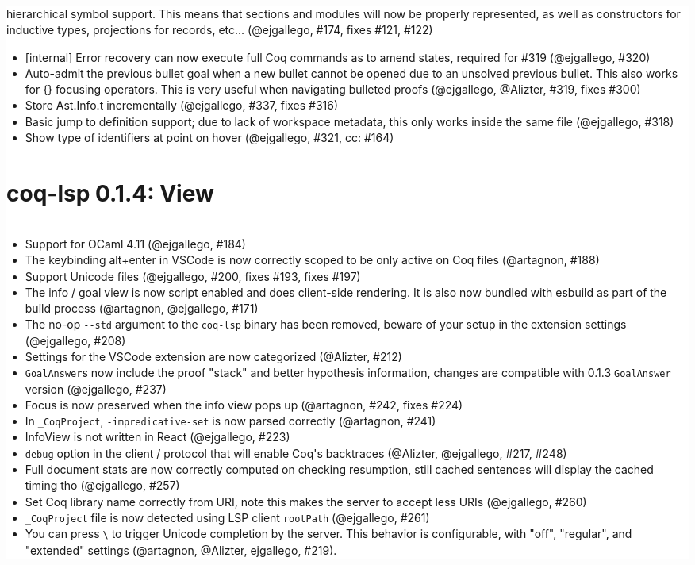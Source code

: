    hierarchical symbol support. This means that sections and modules
   will now be properly represented, as well as constructors for
   inductive types, projections for records, etc...  (@ejgallego,
   #174, fixes #121, #122)
 - [internal] Error recovery can now execute full Coq commands as to
   amend states, required for #319 (@ejgallego, #320)
 - Auto-admit the previous bullet goal when a new bullet cannot be
   opened due to an unsolved previous bullet. This also works for {}
   focusing operators. This is very useful when navigating bulleted
   proofs (@ejgallego, @Alizter, #319, fixes #300)
 - Store Ast.Info.t incrementally (@ejgallego, #337, fixes #316)
 - Basic jump to definition support; due to lack of workspace
   metadata, this only works inside the same file (@ejgallego, #318)
 - Show type of identifiers at point on hover (@ejgallego, #321, cc:
   #164)

# coq-lsp 0.1.4: View
---------------------

 - Support for OCaml 4.11 (@ejgallego, #184)
 - The keybinding alt+enter in VSCode is now correctly scoped to be
   only active on Coq files (@artagnon, #188)
 - Support Unicode files (@ejgallego, #200, fixes #193, fixes #197)
 - The info / goal view is now script enabled and does client-side
   rendering. It is also now bundled with esbuild as part of the build
   process (@artagnon, @ejgallego, #171)
 - The no-op `--std` argument to the `coq-lsp` binary has been
   removed, beware of your setup in the extension settings
   (@ejgallego, #208)
 - Settings for the VSCode extension are now categorized (@Alizter, #212)
 - `GoalAnswer`s now include the proof "stack" and better hypothesis
   information, changes are compatible with 0.1.3 `GoalAnswer` version
   (@ejgallego, #237)
 - Focus is now preserved when the info view pops up (@artagnon, #242,
   fixes #224)
 - In `_CoqProject`, `-impredicative-set` is now parsed correctly
   (@artagnon, #241)
 - InfoView is not written in React (@ejgallego, #223)
 - `debug` option in the client / protocol that will enable Coq's backtraces
   (@Alizter, @ejgallego, #217, #248)
 - Full document stats are now correctly computed on checking
   resumption, still cached sentences will display the cached timing
   tho (@ejgallego, #257)
 - Set Coq library name correctly from URI, note this makes the server
   to accept less URIs (@ejgallego, #260)
 - `_CoqProject` file is now detected using LSP client `rootPath`
   (@ejgallego, #261)
 - You can press `\` to trigger Unicode completion by the server. This
   behavior is configurable, with "off", "regular", and "extended"
   settings (@artagnon, @Alizter, ejgallego, #219).
